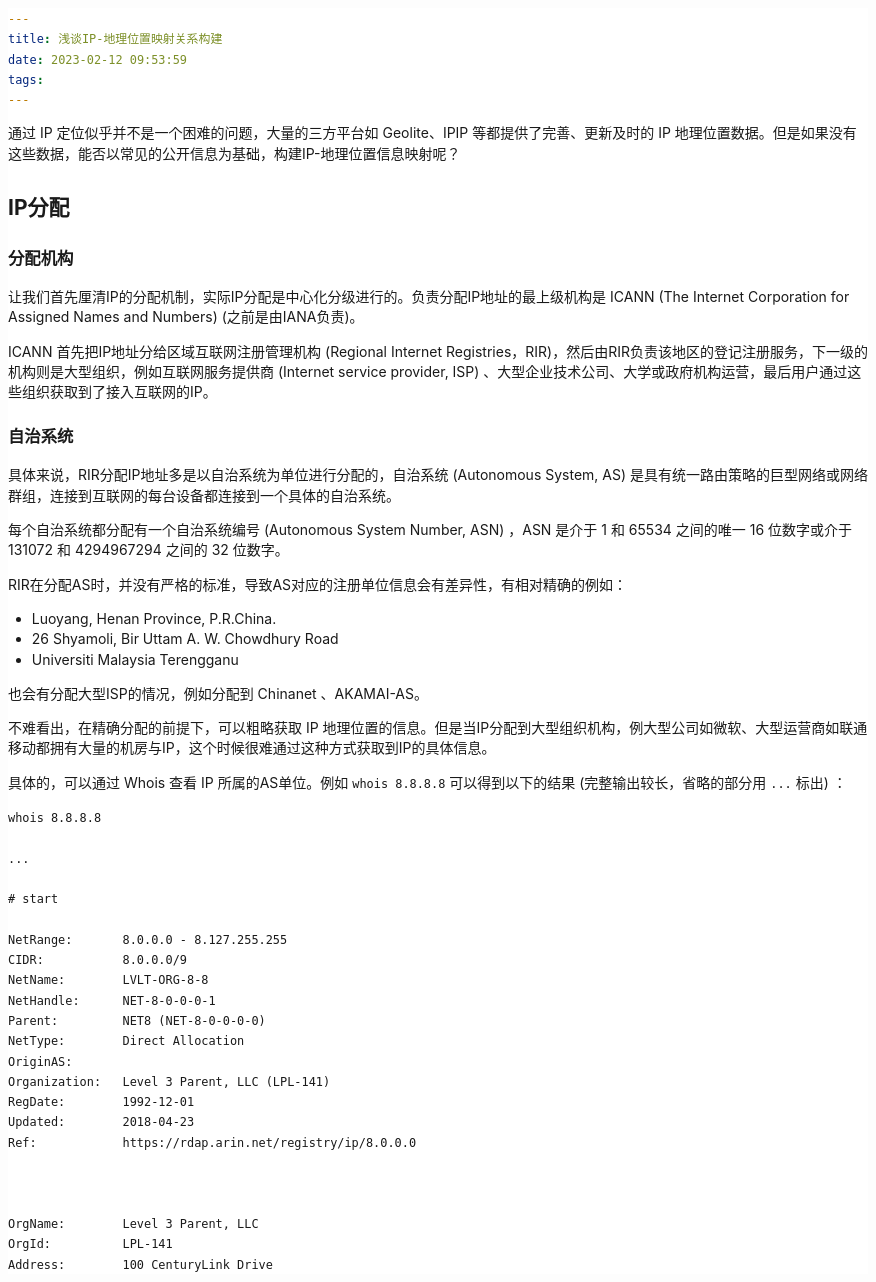 ```yaml
---
title: 浅谈IP-地理位置映射关系构建
date: 2023-02-12 09:53:59
tags:
---
```


通过 IP 定位似乎并不是一个困难的问题，大量的三方平台如 Geolite、IPIP 等都提供了完善、更新及时的 IP 地理位置数据。但是如果没有这些数据，能否以常见的公开信息为基础，构建IP-地理位置信息映射呢？



## IP分配

### 分配机构

让我们首先厘清IP的分配机制，实际IP分配是中心化分级进行的。负责分配IP地址的最上级机构是 ICANN (The Internet Corporation for Assigned Names and Numbers) (之前是由IANA负责)。

ICANN 首先把IP地址分给区域互联网注册管理机构 (Regional Internet Registries，RIR)，然后由RIR负责该地区的登记注册服务，下一级的机构则是大型组织，例如互联网服务提供商 (Internet service provider, ISP) 、大型企业技术公司、大学或政府机构运营，最后用户通过这些组织获取到了接入互联网的IP。

### 自治系统

具体来说，RIR分配IP地址多是以自治系统为单位进行分配的，自治系统 (Autonomous System, AS) 是具有统一路由策略的巨型网络或网络群组，连接到互联网的每台设备都连接到一个具体的自治系统。

每个自治系统都分配有一个自治系统编号 (Autonomous System Number, ASN) ，ASN 是介于 1 和 65534 之间的唯一 16 位数字或介于 131072 和 4294967294 之间的 32 位数字。

RIR在分配AS时，并没有严格的标准，导致AS对应的注册单位信息会有差异性，有相对精确的例如：

- Luoyang, Henan Province, P.R.China.
- 26 Shyamoli, Bir Uttam A. W. Chowdhury Road
- Universiti Malaysia Terengganu

也会有分配大型ISP的情况，例如分配到 Chinanet 、AKAMAI-AS。

不难看出，在精确分配的前提下，可以粗略获取 IP 地理位置的信息。但是当IP分配到大型组织机构，例大型公司如微软、大型运营商如联通移动都拥有大量的机房与IP，这个时候很难通过这种方式获取到IP的具体信息。

具体的，可以通过 Whois 查看 IP 所属的AS单位。例如 ``whois 8.8.8.8`` 可以得到以下的结果 (完整输出较长，省略的部分用 ``...`` 标出) ：

```
whois 8.8.8.8

...

# start

NetRange:       8.0.0.0 - 8.127.255.255
CIDR:           8.0.0.0/9
NetName:        LVLT-ORG-8-8
NetHandle:      NET-8-0-0-0-1
Parent:         NET8 (NET-8-0-0-0-0)
NetType:        Direct Allocation
OriginAS:
Organization:   Level 3 Parent, LLC (LPL-141)
RegDate:        1992-12-01
Updated:        2018-04-23
Ref:            https://rdap.arin.net/registry/ip/8.0.0.0



OrgName:        Level 3 Parent, LLC
OrgId:          LPL-141
Address:        100 CenturyLink Drive
```